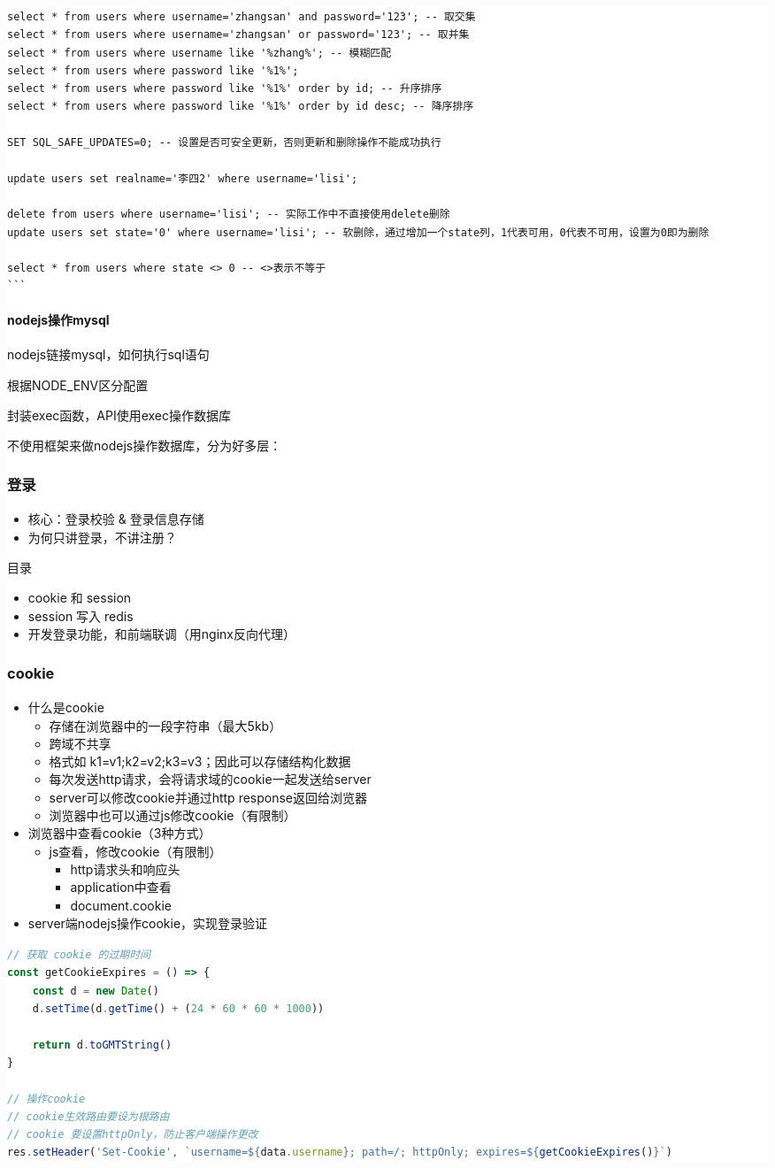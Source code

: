     select * from users where username='zhangsan' and password='123'; -- 取交集
    select * from users where username='zhangsan' or password='123'; -- 取并集
    select * from users where username like '%zhang%'; -- 模糊匹配
    select * from users where password like '%1%';
    select * from users where password like '%1%' order by id; -- 升序排序
    select * from users where password like '%1%' order by id desc; -- 降序排序

    SET SQL_SAFE_UPDATES=0; -- 设置是否可安全更新，否则更新和删除操作不能成功执行

    update users set realname='李四2' where username='lisi';

    delete from users where username='lisi'; -- 实际工作中不直接使用delete删除
    update users set state='0' where username='lisi'; -- 软删除，通过增加一个state列，1代表可用，0代表不可用，设置为0即为删除

    select * from users where state <> 0 -- <>表示不等于
    ```

#### nodejs操作mysql

nodejs链接mysql，如何执行sql语句

根据NODE_ENV区分配置

封装exec函数，API使用exec操作数据库


不使用框架来做nodejs操作数据库，分为好多层：



### 登录
- 核心：登录校验 & 登录信息存储
- 为何只讲登录，不讲注册？

目录
- cookie 和 session
- session 写入 redis
- 开发登录功能，和前端联调（用nginx反向代理）

### cookie
- 什么是cookie
    - 存储在浏览器中的一段字符串（最大5kb）
    - 跨域不共享
    - 格式如 k1=v1;k2=v2;k3=v3；因此可以存储结构化数据
    - 每次发送http请求，会将请求域的cookie一起发送给server
    - server可以修改cookie并通过http response返回给浏览器
    - 浏览器中也可以通过js修改cookie（有限制）
- 浏览器中查看cookie（3种方式）
    - js查看，修改cookie（有限制）
        - http请求头和响应头
        - application中查看
        - document.cookie
- server端nodejs操作cookie，实现登录验证

```js
// 获取 cookie 的过期时间
const getCookieExpires = () => {
    const d = new Date()
    d.setTime(d.getTime() + (24 * 60 * 60 * 1000))

    return d.toGMTString()
}

// 操作cookie
// cookie生效路由要设为根路由
// cookie 要设置httpOnly，防止客户端操作更改
res.setHeader('Set-Cookie', `username=${data.username}; path=/; httpOnly; expires=${getCookieExpires()}`)
```
